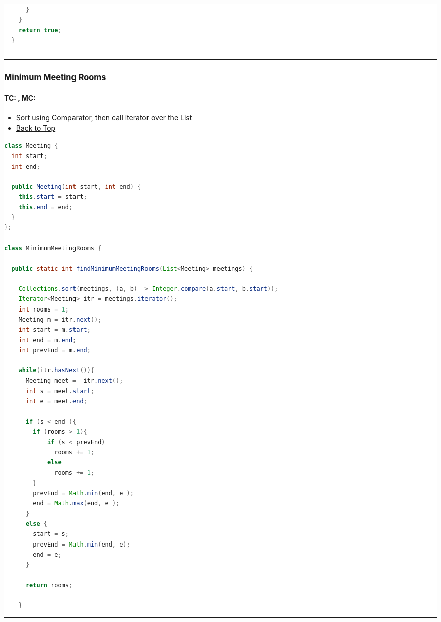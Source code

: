 ```java
      }
    }
    return true;
  }
```
---
---
### Minimum Meeting Rooms
#### TC:  , MC:
- Sort using Comparator, then call iterator over the List
- [Back to Top](#Table-of-contents)
```java
class Meeting {
  int start;
  int end;

  public Meeting(int start, int end) {
    this.start = start;
    this.end = end;
  }
};

class MinimumMeetingRooms {

  public static int findMinimumMeetingRooms(List<Meeting> meetings) {

    Collections.sort(meetings, (a, b) -> Integer.compare(a.start, b.start));
    Iterator<Meeting> itr = meetings.iterator();
    int rooms = 1;
    Meeting m = itr.next();
    int start = m.start;
    int end = m.end;
    int prevEnd = m.end;

    while(itr.hasNext()){
      Meeting meet =  itr.next();
      int s = meet.start;
      int e = meet.end;

      if (s < end ){
        if (rooms > 1){
            if (s < prevEnd)
              rooms += 1;
            else   
              rooms += 1;
        }      
        prevEnd = Math.min(end, e );
        end = Math.max(end, e );
      }
      else {
        start = s;
        prevEnd = Math.min(end, e);
        end = e;
      }

      return rooms;  

    }  
```
---
